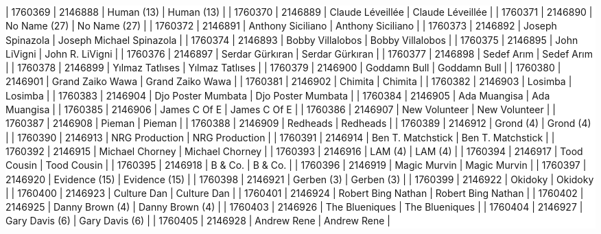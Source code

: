 | 1760369 | 2146888 | Human (13) | Human (13) |
| 1760370 | 2146889 | Claude Léveillée | Claude Léveillée |
| 1760371 | 2146890 | No Name (27) | No Name (27) |
| 1760372 | 2146891 | Anthony Siciliano | Anthony Siciliano |
| 1760373 | 2146892 | Joseph Spinazola | Joseph Michael Spinazola |
| 1760374 | 2146893 | Bobby Villalobos | Bobby Villalobos |
| 1760375 | 2146895 | John LiVigni | John R. LiVigni |
| 1760376 | 2146897 | Serdar Gürkıran | Serdar Gürkıran |
| 1760377 | 2146898 | Sedef Arım | Sedef Arım |
| 1760378 | 2146899 | Yılmaz Tatlıses | Yılmaz Tatlıses |
| 1760379 | 2146900 | Goddamn Bull | Goddamn Bull |
| 1760380 | 2146901 | Grand Zaiko Wawa | Grand Zaiko Wawa |
| 1760381 | 2146902 | Chimita | Chimita |
| 1760382 | 2146903 | Losimba | Losimba |
| 1760383 | 2146904 | Djo Poster Mumbata | Djo Poster Mumbata |
| 1760384 | 2146905 | Ada Muangisa | Ada Muangisa |
| 1760385 | 2146906 | James C Of E | James C Of E |
| 1760386 | 2146907 | New Volunteer | New Volunteer |
| 1760387 | 2146908 | Pieman | Pieman |
| 1760388 | 2146909 | Redheads | Redheads |
| 1760389 | 2146912 | Grond (4) | Grond (4) |
| 1760390 | 2146913 | NRG Production | NRG Production |
| 1760391 | 2146914 | Ben T. Matchstick | Ben T. Matchstick |
| 1760392 | 2146915 | Michael Chorney | Michael Chorney |
| 1760393 | 2146916 | LAM (4) | LAM (4) |
| 1760394 | 2146917 | Tood Cousin | Tood Cousin |
| 1760395 | 2146918 | B & Co. | B & Co. |
| 1760396 | 2146919 | Magic Murvin | Magic Murvin |
| 1760397 | 2146920 | Evidence (15) | Evidence (15) |
| 1760398 | 2146921 | Gerben (3) | Gerben (3) |
| 1760399 | 2146922 | Okidoky | Okidoky |
| 1760400 | 2146923 | Culture Dan | Culture Dan |
| 1760401 | 2146924 | Robert Bing Nathan | Robert Bing Nathan |
| 1760402 | 2146925 | Danny Brown (4) | Danny Brown (4) |
| 1760403 | 2146926 | The Blueniques | The Blueniques |
| 1760404 | 2146927 | Gary Davis (6) | Gary Davis (6) |
| 1760405 | 2146928 | Andrew Rene | Andrew Rene |